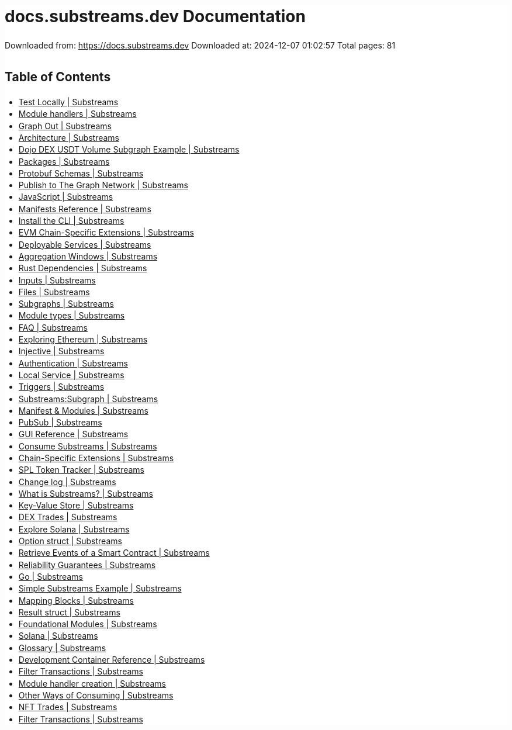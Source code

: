 # docs.substreams.dev Documentation
Downloaded from: https://docs.substreams.dev
Downloaded at: 2024-12-07 01:02:57
Total pages: 81

## Table of Contents
- [Test Locally | Substreams](#test-locally-substreams)
- [Module handlers | Substreams](#module-handlers-substreams)
- [Graph Out | Substreams](#graph-out-substreams)
- [Architecture | Substreams](#architecture-substreams)
- [Dojo DEX USDT Volume Subgraph Example | Substreams](#dojo-dex-usdt-volume-subgraph-example-substreams)
- [Packages | Substreams](#packages-substreams)
- [Protobuf Schemas | Substreams](#protobuf-schemas-substreams)
- [Publish to The Graph Network | Substreams](#publish-to-the-graph-network-substreams)
- [JavaScript | Substreams](#javascript-substreams)
- [Manifests Reference | Substreams](#manifests-reference-substreams)
- [Install the CLI | Substreams](#install-the-cli-substreams)
- [EVM Chain-Specific Extensions | Substreams](#evm-chain-specific-extensions-substreams)
- [Deployable Services | Substreams](#deployable-services-substreams)
- [Aggregation Windows | Substreams](#aggregation-windows-substreams)
- [Rust Dependencies | Substreams](#rust-dependencies-substreams)
- [Inputs | Substreams](#inputs-substreams)
- [Files | Substreams](#files-substreams)
- [Subgraphs | Substreams](#subgraphs-substreams)
- [Module types | Substreams](#module-types-substreams)
- [FAQ | Substreams](#faq-substreams)
- [Exploring Ethereum | Substreams](#exploring-ethereum-substreams)
- [Injective | Substreams](#injective-substreams)
- [Authentication | Substreams](#authentication-substreams)
- [Local Service | Substreams](#local-service-substreams)
- [Triggers | Substreams](#triggers-substreams)
- [Substreams:Subgraph | Substreams](#substreams-subgraph-substreams)
- [Manifest & Modules | Substreams](#manifest-modules-substreams)
- [PubSub | Substreams](#pubsub-substreams)
- [GUI Reference | Substreams](#gui-reference-substreams)
- [Consume Substreams | Substreams](#consume-substreams-substreams)
- [Chain-Specific Extensions | Substreams](#chain-specific-extensions-substreams)
- [SPL Token Tracker | Substreams](#spl-token-tracker-substreams)
- [Change log | Substreams](#change-log-substreams)
- [What is Substreams? | Substreams](#what-is-substreams-substreams)
- [Key-Value Store | Substreams](#key-value-store-substreams)
- [DEX Trades | Substreams](#dex-trades-substreams)
- [Explore Solana | Substreams](#explore-solana-substreams)
- [Option struct | Substreams](#option-struct-substreams)
- [Retrieve Events of a Smart Contract | Substreams](#retrieve-events-of-a-smart-contract-substreams)
- [Reliability Guarantees | Substreams](#reliability-guarantees-substreams)
- [Go | Substreams](#go-substreams)
- [Simple Substreams Example | Substreams](#simple-substreams-example-substreams)
- [Mapping Blocks | Substreams](#mapping-blocks-substreams)
- [Result struct | Substreams](#result-struct-substreams)
- [Foundational Modules | Substreams](#foundational-modules-substreams)
- [Solana | Substreams](#solana-substreams)
- [Glossary | Substreams](#glossary-substreams)
- [Development Container Reference | Substreams](#development-container-reference-substreams)
- [Filter Transactions | Substreams](#filter-transactions-substreams)
- [Module handler creation | Substreams](#module-handler-creation-substreams)
- [Other Ways of Consuming | Substreams](#other-ways-of-consuming-substreams)
- [NFT Trades | Substreams](#nft-trades-substreams)
- [Filter Transactions | Substreams](#filter-transactions-substreams)